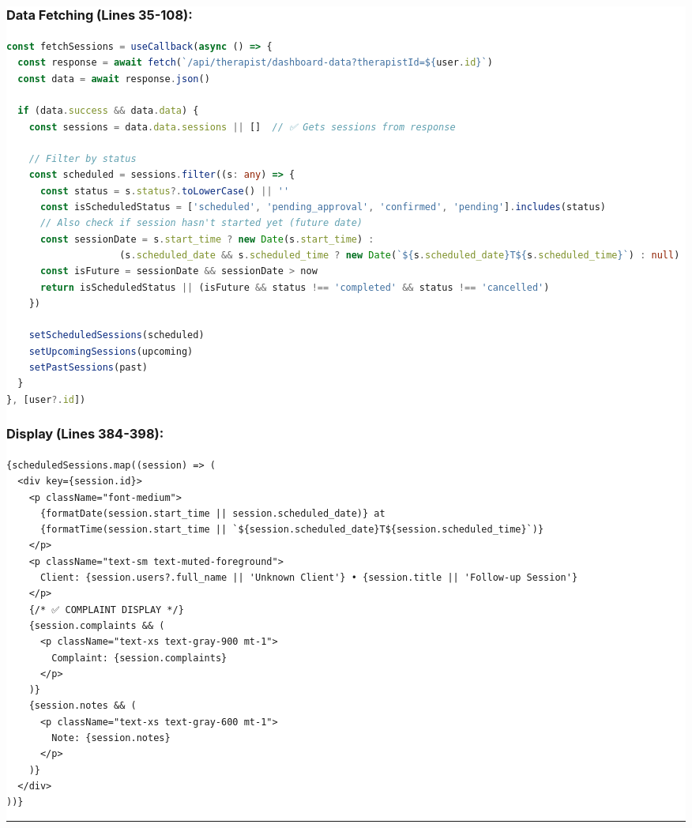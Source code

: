 ### Data Fetching (Lines 35-108):
```typescript
const fetchSessions = useCallback(async () => {
  const response = await fetch(`/api/therapist/dashboard-data?therapistId=${user.id}`)
  const data = await response.json()
  
  if (data.success && data.data) {
    const sessions = data.data.sessions || []  // ✅ Gets sessions from response
    
    // Filter by status
    const scheduled = sessions.filter((s: any) => {
      const status = s.status?.toLowerCase() || ''
      const isScheduledStatus = ['scheduled', 'pending_approval', 'confirmed', 'pending'].includes(status)
      // Also check if session hasn't started yet (future date)
      const sessionDate = s.start_time ? new Date(s.start_time) : 
                    (s.scheduled_date && s.scheduled_time ? new Date(`${s.scheduled_date}T${s.scheduled_time}`) : null)
      const isFuture = sessionDate && sessionDate > now
      return isScheduledStatus || (isFuture && status !== 'completed' && status !== 'cancelled')
    })
    
    setScheduledSessions(scheduled)
    setUpcomingSessions(upcoming)
    setPastSessions(past)
  }
}, [user?.id])
```

### Display (Lines 384-398):
```tsx
{scheduledSessions.map((session) => (
  <div key={session.id}>
    <p className="font-medium">
      {formatDate(session.start_time || session.scheduled_date)} at 
      {formatTime(session.start_time || `${session.scheduled_date}T${session.scheduled_time}`)}
    </p>
    <p className="text-sm text-muted-foreground">
      Client: {session.users?.full_name || 'Unknown Client'} • {session.title || 'Follow-up Session'}
    </p>
    {/* ✅ COMPLAINT DISPLAY */}
    {session.complaints && (
      <p className="text-xs text-gray-900 mt-1">
        Complaint: {session.complaints}
      </p>
    )}
    {session.notes && (
      <p className="text-xs text-gray-600 mt-1">
        Note: {session.notes}
      </p>
    )}
  </div>
))}
```

---